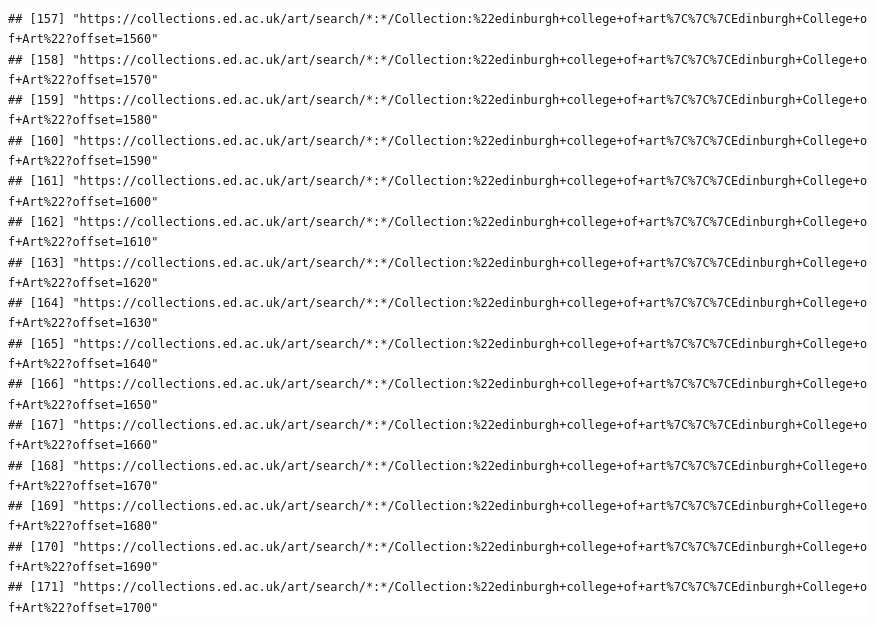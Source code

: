     ## [157] "https://collections.ed.ac.uk/art/search/*:*/Collection:%22edinburgh+college+of+art%7C%7C%7CEdinburgh+College+of+Art%22?offset=1560"
    ## [158] "https://collections.ed.ac.uk/art/search/*:*/Collection:%22edinburgh+college+of+art%7C%7C%7CEdinburgh+College+of+Art%22?offset=1570"
    ## [159] "https://collections.ed.ac.uk/art/search/*:*/Collection:%22edinburgh+college+of+art%7C%7C%7CEdinburgh+College+of+Art%22?offset=1580"
    ## [160] "https://collections.ed.ac.uk/art/search/*:*/Collection:%22edinburgh+college+of+art%7C%7C%7CEdinburgh+College+of+Art%22?offset=1590"
    ## [161] "https://collections.ed.ac.uk/art/search/*:*/Collection:%22edinburgh+college+of+art%7C%7C%7CEdinburgh+College+of+Art%22?offset=1600"
    ## [162] "https://collections.ed.ac.uk/art/search/*:*/Collection:%22edinburgh+college+of+art%7C%7C%7CEdinburgh+College+of+Art%22?offset=1610"
    ## [163] "https://collections.ed.ac.uk/art/search/*:*/Collection:%22edinburgh+college+of+art%7C%7C%7CEdinburgh+College+of+Art%22?offset=1620"
    ## [164] "https://collections.ed.ac.uk/art/search/*:*/Collection:%22edinburgh+college+of+art%7C%7C%7CEdinburgh+College+of+Art%22?offset=1630"
    ## [165] "https://collections.ed.ac.uk/art/search/*:*/Collection:%22edinburgh+college+of+art%7C%7C%7CEdinburgh+College+of+Art%22?offset=1640"
    ## [166] "https://collections.ed.ac.uk/art/search/*:*/Collection:%22edinburgh+college+of+art%7C%7C%7CEdinburgh+College+of+Art%22?offset=1650"
    ## [167] "https://collections.ed.ac.uk/art/search/*:*/Collection:%22edinburgh+college+of+art%7C%7C%7CEdinburgh+College+of+Art%22?offset=1660"
    ## [168] "https://collections.ed.ac.uk/art/search/*:*/Collection:%22edinburgh+college+of+art%7C%7C%7CEdinburgh+College+of+Art%22?offset=1670"
    ## [169] "https://collections.ed.ac.uk/art/search/*:*/Collection:%22edinburgh+college+of+art%7C%7C%7CEdinburgh+College+of+Art%22?offset=1680"
    ## [170] "https://collections.ed.ac.uk/art/search/*:*/Collection:%22edinburgh+college+of+art%7C%7C%7CEdinburgh+College+of+Art%22?offset=1690"
    ## [171] "https://collections.ed.ac.uk/art/search/*:*/Collection:%22edinburgh+college+of+art%7C%7C%7CEdinburgh+College+of+Art%22?offset=1700"